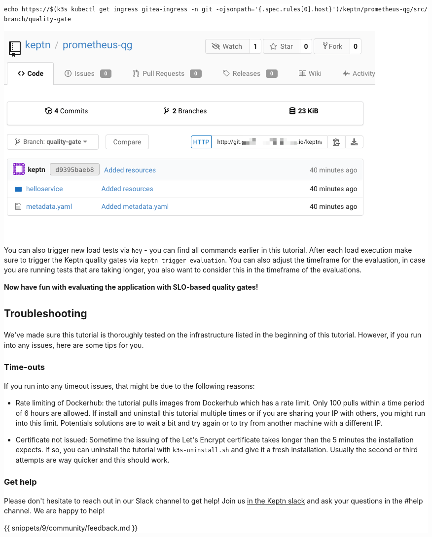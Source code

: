 ```
echo https://$(k3s kubectl get ingress gitea-ingress -n git -ojsonpath='{.spec.rules[0].host}')/keptn/prometheus-qg/src/branch/quality-gate
```

![](./assets/prometheus-qg/gitea.png)

You can also trigger new load tests via `hey` - you can find all commands earlier in this tutorial. 
After each load execution make sure to trigger the Keptn quality gates via `keptn trigger evaluation`. You can also adjust the timeframe for the evaluation, in case you are running tests that are taking longer, you also want to consider this in the timeframe of the evaluations.

**Now have fun with evaluating the application with SLO-based quality gates!**


## Troubleshooting

We've made sure this tutorial is thoroughly tested on the infrastructure listed in the beginning of this tutorial. However, if you run into any issues, here are some tips for you.

### Time-outs

If you run into any timeout issues, that might be due to the following reasons:

- Rate limiting of Dockerhub: the tutorial pulls images from Dockerhub which has a rate limit. Only 100 pulls within a time period of 6 hours are allowed. If install and uninstall this tutorial multiple times or if you are sharing your IP with others, you might run into this limit. Potentials solutions are to wait a bit and try again or to try from another machine with a different IP.

- Certificate not issued: Sometime the issuing of the Let's Encrypt certificate takes longer than the 5 minutes the installation expects. If so, you can uninstall the tutorial with `k3s-uninstall.sh` and give it a fresh installation. Usually the second or third attempts are way quicker and this should work.

### Get help

Please don't hesitate to reach out in our Slack channel to get help! 
Join us [in the Keptn slack](https://slack.keptn.sh) and ask your questions in the #help channel. We are happy to help!


{{ snippets/9/community/feedback.md }}
